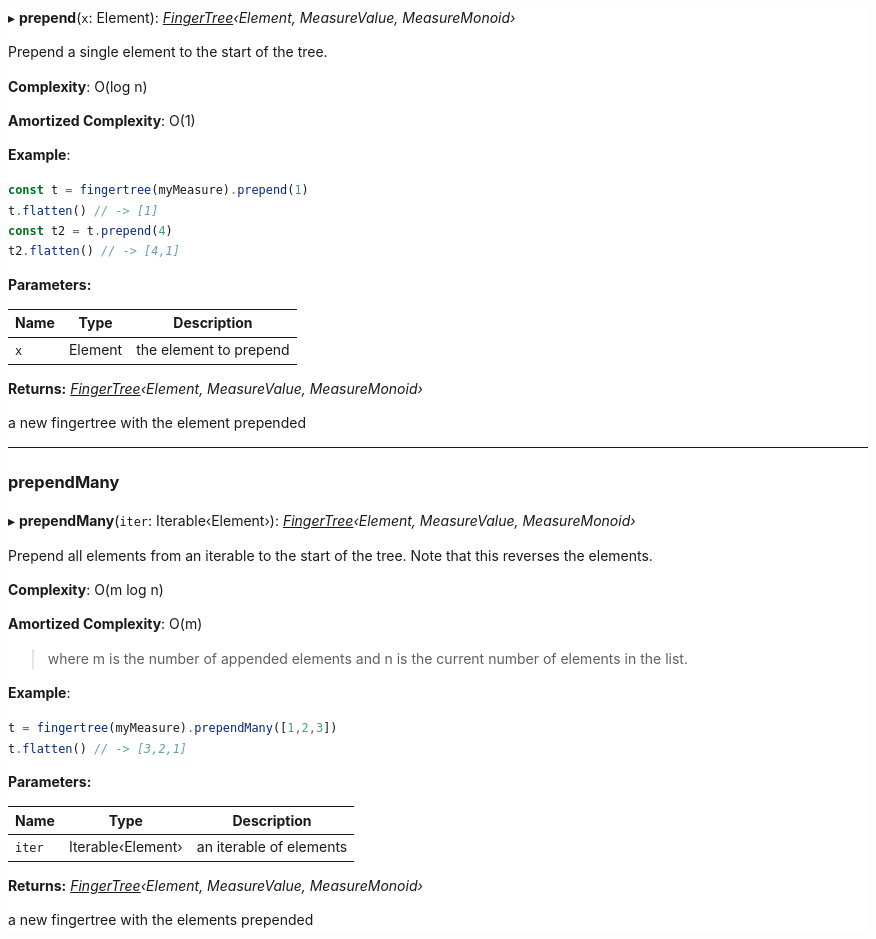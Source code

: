 ▸ **prepend**(`x`: Element): *[FingerTree](#classesfingertreemd)‹Element, MeasureValue, MeasureMonoid›*

Prepend a single element to the start of the tree.

**Complexity**: O(log n)

**Amortized Complexity**: O(1)

**Example**:
```js
const t = fingertree(myMeasure).prepend(1)
t.flatten() // -> [1]
const t2 = t.prepend(4)
t2.flatten() // -> [4,1]
```

**Parameters:**

Name | Type | Description |
------ | ------ | ------ |
`x` | Element | the element to prepend  |

**Returns:** *[FingerTree](#classesfingertreemd)‹Element, MeasureValue, MeasureMonoid›*

a new fingertree with the element prepended

___

###  prependMany

▸ **prependMany**(`iter`: Iterable‹Element›): *[FingerTree](#classesfingertreemd)‹Element, MeasureValue, MeasureMonoid›*

Prepend all elements from an iterable to the start of the tree.
Note that this reverses the elements.

**Complexity**: O(m log n)

**Amortized Complexity**: O(m)

> where m is the number of appended elements
> and n is the current number of elements in the list.

**Example**:
```js
t = fingertree(myMeasure).prependMany([1,2,3])
t.flatten() // -> [3,2,1]
```

**Parameters:**

Name | Type | Description |
------ | ------ | ------ |
`iter` | Iterable‹Element› | an iterable of elements  |

**Returns:** *[FingerTree](#classesfingertreemd)‹Element, MeasureValue, MeasureMonoid›*

a new fingertree with the elements prepended

